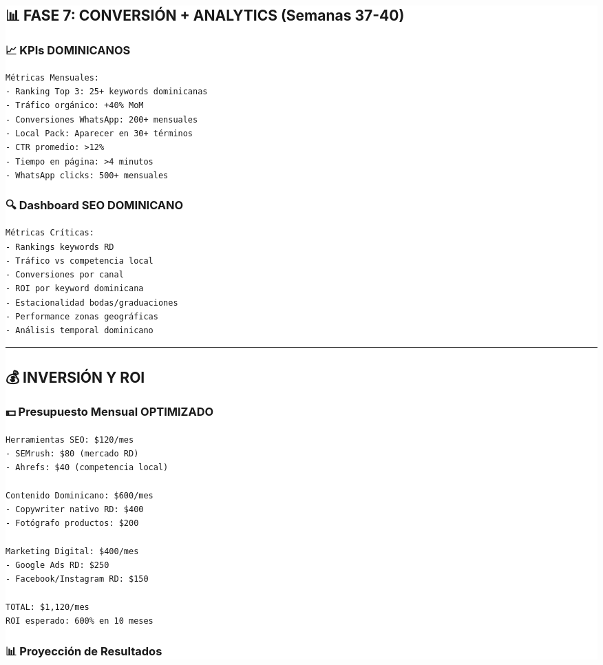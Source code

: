 
## 📊 **FASE 7: CONVERSIÓN + ANALYTICS (Semanas 37-40)**

### 📈 **KPIs DOMINICANOS**
```
Métricas Mensuales:
- Ranking Top 3: 25+ keywords dominicanas
- Tráfico orgánico: +40% MoM
- Conversiones WhatsApp: 200+ mensuales  
- Local Pack: Aparecer en 30+ términos
- CTR promedio: >12%
- Tiempo en página: >4 minutos
- WhatsApp clicks: 500+ mensuales
```

### 🔍 **Dashboard SEO DOMINICANO**
```
Métricas Críticas:
- Rankings keywords RD
- Tráfico vs competencia local
- Conversiones por canal
- ROI por keyword dominicana
- Estacionalidad bodas/graduaciones
- Performance zonas geográficas
- Análisis temporal dominicano
```

---

## 💰 **INVERSIÓN Y ROI**

### 💵 **Presupuesto Mensual OPTIMIZADO**
```
Herramientas SEO: $120/mes
- SEMrush: $80 (mercado RD)
- Ahrefs: $40 (competencia local)

Contenido Dominicano: $600/mes  
- Copywriter nativo RD: $400
- Fotógrafo productos: $200

Marketing Digital: $400/mes
- Google Ads RD: $250
- Facebook/Instagram RD: $150

TOTAL: $1,120/mes
ROI esperado: 600% en 10 meses
```

### 📊 **Proyección de Resultados**
